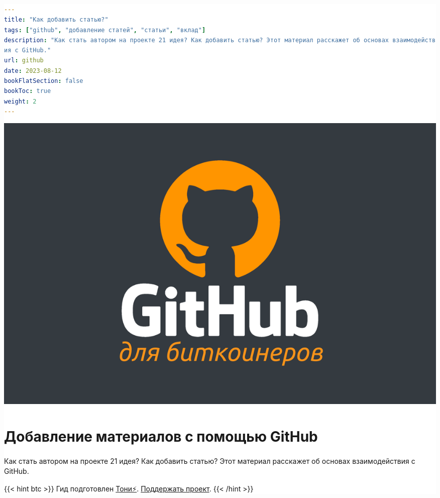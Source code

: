 ```yaml
---
title: "Как добавить статью?"
tags: ["github", "добавление статей", "статьи", "вклад"]
description: "Как стать автором на проекте 21 идея? Как добавить статью? Этот материал расскажет об основах взаимодействия с GitHub."
url: github
date: 2023-08-12
bookFlatSection: false
bookToc: true
weight: 2
---
```


![cover](/img/2.png)

# Добавление материалов с помощью GitHub

Как стать автором на проекте 21 идея? Как добавить статью? Этот материал расскажет об основах взаимодействия с GitHub.

{{< hint btc >}}
Гид подготовлен [Тони⚡️](https://snort.social/p/npub10awzknjg5r5lajnr53438ndcyjylgqsrnrtq5grs495v42qc6awsj45ys7). [Поддержать проект](/contribute/).
{{< /hint >}}
